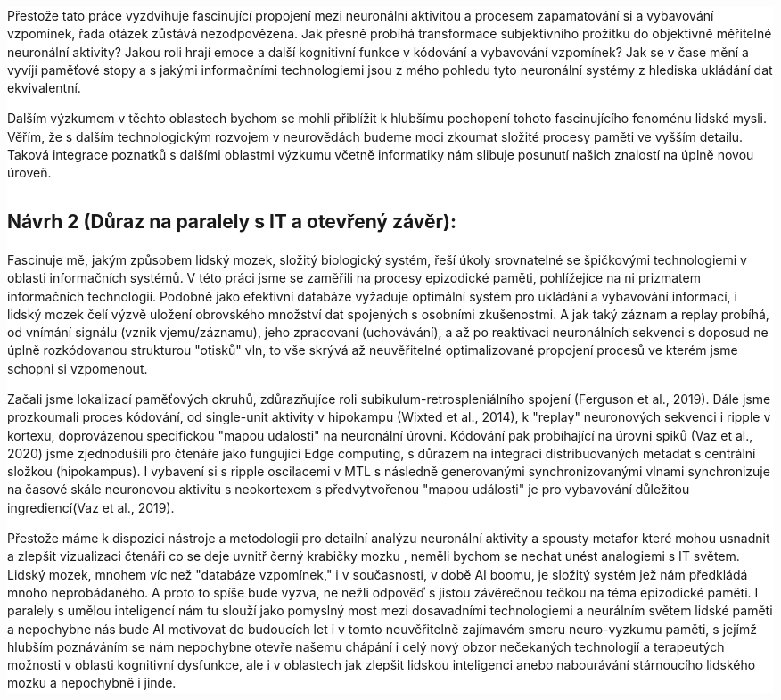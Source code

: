 Přestože tato práce vyzdvihuje fascinující propojení mezi neuronální aktivitou a procesem zapamatování si  a vybavování vzpomínek, řada otázek zůstává nezodpovězena. Jak přesně probíhá transformace subjektivního prožitku do objektivně měřitelné neuronální aktivity? Jakou roli hrají emoce a další kognitivní funkce v kódování a vybavování vzpomínek?  Jak se v čase mění a vyvíjí paměťové stopy a s jakými informačními technologiemi jsou z mého pohledu tyto neuronální systémy z hlediska ukládání dat ekvivalentní.

Dalším výzkumem v těchto oblastech bychom se mohli přiblížit k hlubšímu pochopení  tohoto fascinujícího fenoménu lidské mysli. Věřím, že s dalším technologickým rozvojem v neurovědách budeme moci zkoumat složité procesy paměti ve vyšším detailu. Taková integrace poznatků s dalšími oblastmi výzkumu včetně informatiky nám slibuje posunutí  našich znalostí na úplně novou úroveň.

## Návrh 2 (Důraz na paralely s IT a otevřený závěr):

Fascinuje mě, jakým způsobem lidský mozek, složitý biologický systém, řeší úkoly srovnatelné se špičkovými technologiemi v oblasti informačních systémů. V této práci jsme se zaměřili na procesy epizodické paměti, pohlížejíce na ni prizmatem informačních technologií. Podobně jako efektivní databáze vyžaduje optimální systém pro ukládání a vybavování informací, i lidský mozek čelí výzvě uložení obrovského množství dat spojených s osobními zkušenostmi. A jak taký záznam a replay probíhá, od vnímání signálu (vznik vjemu/záznamu), jeho zpracovaní (uchovávání), a až po reaktivaci neuronálních sekvenci s doposud ne úplně rozkódovanou strukturou "otisků" vln, to vše skrývá až neuvěřitelné optimalizované propojení procesů ve kterém jsme schopni si vzpomenout. 

Začali jsme lokalizací paměťových okruhů, zdůrazňujíce roli subikulum-retrospleniálního spojení (Ferguson et al., 2019). Dále jsme prozkoumali proces kódování, od single-unit aktivity v hipokampu (Wixted et al., 2014), k "replay" neuronových sekvenci i ripple v kortexu, doprovázenou specifickou "mapou udalosti" na neuronální úrovni. Kódování pak probíhající na úrovni spiků (Vaz et al., 2020) jsme zjednodušili pro čtenáře jako fungující Edge computing, s důrazem na integraci distribuovaných metadat s centrální složkou (hipokampus). I vybavení si s ripple oscilacemi v MTL s následně generovanými synchronizovanými vlnami synchronizuje na časové skále neuronovou aktivitu s neokortexem s předvytvořenou "mapou události" je pro vybavování důležitou ingrediencí(Vaz et al., 2019).


Přestože  máme k dispozici nástroje a metodologii pro detailní analýzu neuronální aktivity a  spousty metafor které mohou usnadnit a zlepšit vizualizaci čtenáři co se deje uvnitř černý krabičky mozku , neměli bychom se nechat unést analogiemi s IT světem. Lidský mozek, mnohem víc než "databáze vzpomínek," i v současnosti, v době AI boomu, je složitý systém jež nám předkládá mnoho neprobádaného.  A proto to spíše bude vyzva, ne nežli odpověď s jistou závěrečnou tečkou na téma epizodické paměti. I  paralely s umělou inteligencí nám tu slouží jako pomyslný most mezi dosavadními  technologiemi a neurálním světem lidské paměti a nepochybne nás bude AI motivovat do budoucích let i v tomto neuvěřitelně zajímavém smeru neuro-vyzkumu paměti, s jejímž hlubším poznáváním se nám nepochybne otevře  našemu chápání i celý nový obzor nečekaných  technologií a  terapeutých  možnosti v oblasti kognitivní dysfunkce, ale i v oblastech jak zlepšit lidskou inteligenci anebo  nabourávání stárnoucího lidského mozku a nepochybně i jinde. 








